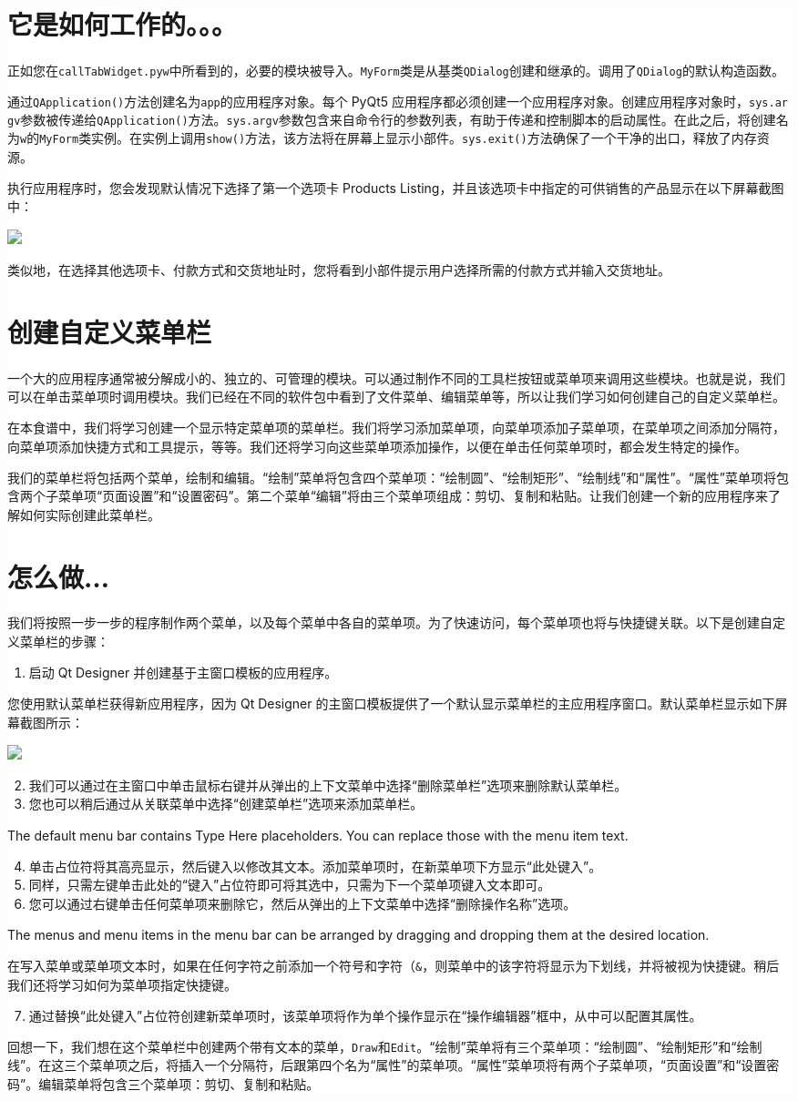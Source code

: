 # 它是如何工作的。。。

正如您在`callTabWidget.pyw`中所看到的，必要的模块被导入。`MyForm`类是从基类`QDialog`创建和继承的。调用了`QDialog`的默认构造函数。

通过`QApplication()`方法创建名为`app`的应用程序对象。每个 PyQt5 应用程序都必须创建一个应用程序对象。创建应用程序对象时，`sys.argv`参数被传递给`QApplication()`方法。`sys.argv`参数包含来自命令行的参数列表，有助于传递和控制脚本的启动属性。在此之后，将创建名为`w`的`MyForm`类实例。在实例上调用`show()`方法，该方法将在屏幕上显示小部件。`sys.exit()`方法确保了一个干净的出口，释放了内存资源。

执行应用程序时，您会发现默认情况下选择了第一个选项卡 Products Listing，并且该选项卡中指定的可供销售的产品显示在以下屏幕截图中：

![](images/6dc7369d-ef34-42b3-b8cd-d7c1839cf2d4.png)

类似地，在选择其他选项卡、付款方式和交货地址时，您将看到小部件提示用户选择所需的付款方式并输入交货地址。

# 创建自定义菜单栏

一个大的应用程序通常被分解成小的、独立的、可管理的模块。可以通过制作不同的工具栏按钮或菜单项来调用这些模块。也就是说，我们可以在单击菜单项时调用模块。我们已经在不同的软件包中看到了文件菜单、编辑菜单等，所以让我们学习如何创建自己的自定义菜单栏。

在本食谱中，我们将学习创建一个显示特定菜单项的菜单栏。我们将学习添加菜单项，向菜单项添加子菜单项，在菜单项之间添加分隔符，向菜单项添加快捷方式和工具提示，等等。我们还将学习向这些菜单项添加操作，以便在单击任何菜单项时，都会发生特定的操作。

我们的菜单栏将包括两个菜单，绘制和编辑。“绘制”菜单将包含四个菜单项：“绘制圆”、“绘制矩形”、“绘制线”和“属性”。“属性”菜单项将包含两个子菜单项“页面设置”和“设置密码”。第二个菜单“编辑”将由三个菜单项组成：剪切、复制和粘贴。让我们创建一个新的应用程序来了解如何实际创建此菜单栏。 

# 怎么做…

我们将按照一步一步的程序制作两个菜单，以及每个菜单中各自的菜单项。为了快速访问，每个菜单项也将与快捷键关联。以下是创建自定义菜单栏的步骤：

1.  启动 Qt Designer 并创建基于主窗口模板的应用程序。

您使用默认菜单栏获得新应用程序，因为 Qt Designer 的主窗口模板提供了一个默认显示菜单栏的主应用程序窗口。默认菜单栏显示如下屏幕截图所示：

![](images/e4ed3fdb-fd4e-4ad0-9a52-259a7e0cafdd.png)

2.  我们可以通过在主窗口中单击鼠标右键并从弹出的上下文菜单中选择“删除菜单栏”选项来删除默认菜单栏。
3.  您也可以稍后通过从关联菜单中选择“创建菜单栏”选项来添加菜单栏。

The default menu bar contains Type Here placeholders. You can replace those with the menu item text.

4.  单击占位符将其高亮显示，然后键入以修改其文本。添加菜单项时，在新菜单项下方显示“此处键入”。
5.  同样，只需左键单击此处的“键入”占位符即可将其选中，只需为下一个菜单项键入文本即可。
6.  您可以通过右键单击任何菜单项来删除它，然后从弹出的上下文菜单中选择“删除操作名称”选项。

The menus and menu items in the menu bar can be arranged by dragging and dropping them at the desired location.

在写入菜单或菜单项文本时，如果在任何字符之前添加一个符号和字符（`&`，则菜单中的该字符将显示为下划线，并将被视为快捷键。稍后我们还将学习如何为菜单项指定快捷键。

7.  通过替换“此处键入”占位符创建新菜单项时，该菜单项将作为单个操作显示在“操作编辑器”框中，从中可以配置其属性。

回想一下，我们想在这个菜单栏中创建两个带有文本的菜单，`Draw`和`Edit`。“绘制”菜单将有三个菜单项：“绘制圆”、“绘制矩形”和“绘制线”。在这三个菜单项之后，将插入一个分隔符，后跟第四个名为“属性”的菜单项。“属性”菜单项将有两个子菜单项，“页面设置”和“设置密码”。编辑菜单将包含三个菜单项：剪切、复制和粘贴。
